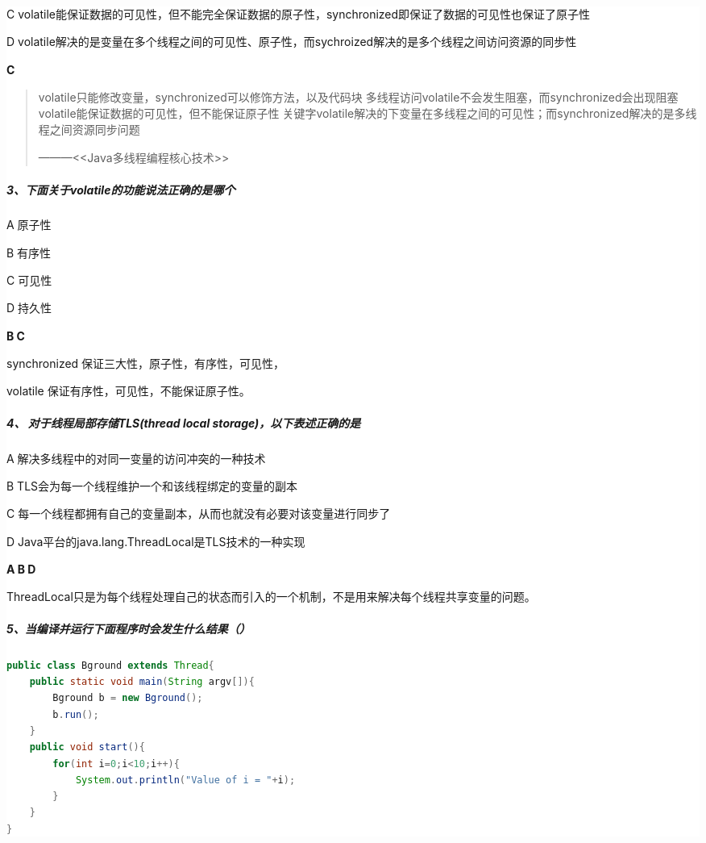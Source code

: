 C	volatile能保证数据的可见性，但不能完全保证数据的原子性，synchronized即保证了数据的可见性也保证了原子性

D	volatile解决的是变量在多个线程之间的可见性、原子性，而sychroized解决的是多个线程之间访问资源的同步性



**C**

>volatile只能修改变量，synchronized可以修饰方法，以及代码块
>多线程访问volatile不会发生阻塞，而synchronized会出现阻塞
>volatile能保证数据的可见性，但不能保证原子性
>关键字volatile解决的下变量在多线程之间的可见性；而synchronized解决的是多线程之间资源同步问题
>
>———<<Java多线程编程核心技术>>



#####  3、下面关于volatile的功能说法正确的是哪个

A	原子性

B	有序性

C	可见性

D	持久性



**B C**

synchronized 保证三大性，原子性，有序性，可见性，

volatile 保证有序性，可见性，不能保证原子性。



##### 4、 对于线程局部存储TLS(thread local storage)，以下表述正确的是

A	解决多线程中的对同一变量的访问冲突的一种技术

B	TLS会为每一个线程维护一个和该线程绑定的变量的副本

C	每一个线程都拥有自己的变量副本，从而也就没有必要对该变量进行同步了

D	Java平台的java.lang.ThreadLocal是TLS技术的一种实现



**A B D** 

ThreadLocal只是为每个线程处理自己的状态而引入的一个机制，不是用来解决每个线程共享变量的问题。



##### 5、当编译并运行下面程序时会发生什么结果（）

```java
public class Bground extends Thread{
    public static void main(String argv[]){
        Bground b = new Bground();
        b.run();
    }
    public void start(){
        for(int i=0;i<10;i++){
            System.out.println("Value of i = "+i);
        }
    }
}
```
